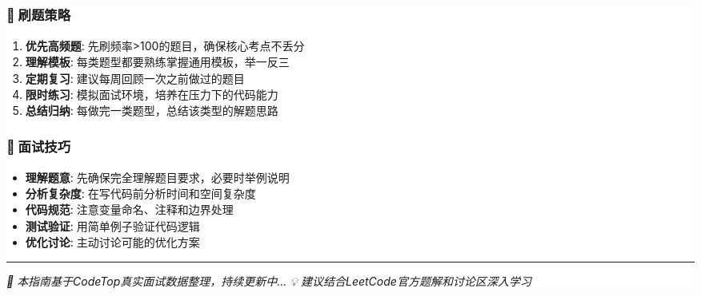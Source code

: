 ### 🎯 刷题策略

1. **优先高频题**: 先刷频率>100的题目，确保核心考点不丢分
2. **理解模板**: 每类题型都要熟练掌握通用模板，举一反三
3. **定期复习**: 建议每周回顾一次之前做过的题目
4. **限时练习**: 模拟面试环境，培养在压力下的代码能力
5. **总结归纳**: 每做完一类题型，总结该类型的解题思路

### 📝 面试技巧

- **理解题意**: 先确保完全理解题目要求，必要时举例说明
- **分析复杂度**: 在写代码前分析时间和空间复杂度
- **代码规范**: 注意变量命名、注释和边界处理
- **测试验证**: 用简单例子验证代码逻辑
- **优化讨论**: 主动讨论可能的优化方案

---

*📝 本指南基于CodeTop真实面试数据整理，持续更新中...*
*💡 建议结合LeetCode官方题解和讨论区深入学习*
